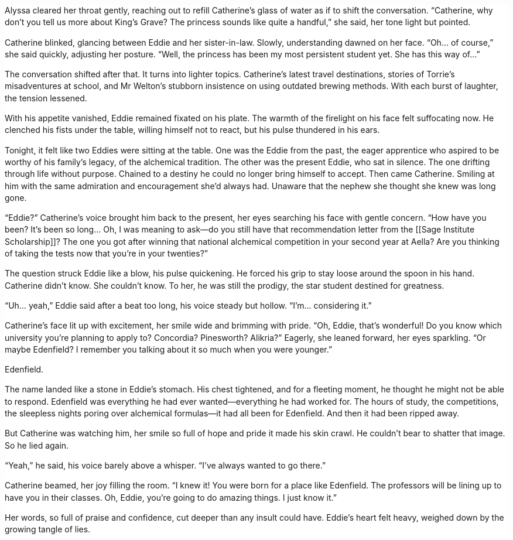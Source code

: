 Alyssa cleared her throat gently, reaching out to refill Catherine’s glass of water as if to shift the conversation. “Catherine, why don’t you tell us more about King’s Grave? The princess sounds like quite a handful,” she said, her tone light but pointed.

Catherine blinked, glancing between Eddie and her sister-in-law. Slowly, understanding dawned on her face. “Oh… of course,” she said quickly, adjusting her posture. “Well, the princess has been my most persistent student yet. She has this way of…”

The conversation shifted after that. It turns into lighter topics. Catherine’s latest travel destinations, stories of Torrie’s misadventures at school, and Mr Welton’s stubborn insistence on using outdated brewing methods. With each burst of laughter, the tension lessened.

With his appetite vanished, Eddie remained fixated on his plate. The warmth of the firelight on his face felt suffocating now. He clenched his fists under the table, willing himself not to react, but his pulse thundered in his ears.

Tonight, it felt like two Eddies were sitting at the table. One was the Eddie from the past, the eager apprentice who aspired to be worthy of his family’s legacy, of the alchemical tradition. The other was the present Eddie, who sat in silence. The one drifting through life without purpose. Chained to a destiny he could no longer bring himself to accept. Then came Catherine. Smiling at him with the same admiration and encouragement she’d always had. Unaware that the nephew she thought she knew was long gone.

“Eddie?” Catherine’s voice brought him back to the present, her eyes searching his face with gentle concern. “How have you been? It’s been so long… Oh, I was meaning to ask—do you still have that recommendation letter from the [[Sage Institute Scholarship]]? The one you got after winning that national alchemical competition in your second year at Aella? Are you thinking of taking the tests now that you’re in your twenties?”

The question struck Eddie like a blow, his pulse quickening. He forced his grip to stay loose around the spoon in his hand. Catherine didn’t know. She couldn’t know. To her, he was still the prodigy, the star student destined for greatness.

“Uh… yeah,” Eddie said after a beat too long, his voice steady but hollow. “I’m… considering it.”

Catherine’s face lit up with excitement, her smile wide and brimming with pride. “Oh, Eddie, that’s wonderful! Do you know which university you’re planning to apply to? Concordia? Pinesworth? Alikria?” Eagerly, she leaned forward, her eyes sparkling. “Or maybe Edenfield? I remember you talking about it so much when you were younger.”

Edenfield.

The name landed like a stone in Eddie’s stomach. His chest tightened, and for a fleeting moment, he thought he might not be able to respond. Edenfield was everything he had ever wanted—everything he had worked for. The hours of study, the competitions, the sleepless nights poring over alchemical formulas—it had all been for Edenfield. And then it had been ripped away.

But Catherine was watching him, her smile so full of hope and pride it made his skin crawl. He couldn’t bear to shatter that image. So he lied again.

“Yeah,” he said, his voice barely above a whisper. “I’ve always wanted to go there.”

Catherine beamed, her joy filling the room. “I knew it! You were born for a place like Edenfield. The professors will be lining up to have you in their classes. Oh, Eddie, you’re going to do amazing things. I just know it.”

Her words, so full of praise and confidence, cut deeper than any insult could have. Eddie’s heart felt heavy, weighed down by the growing tangle of lies.
